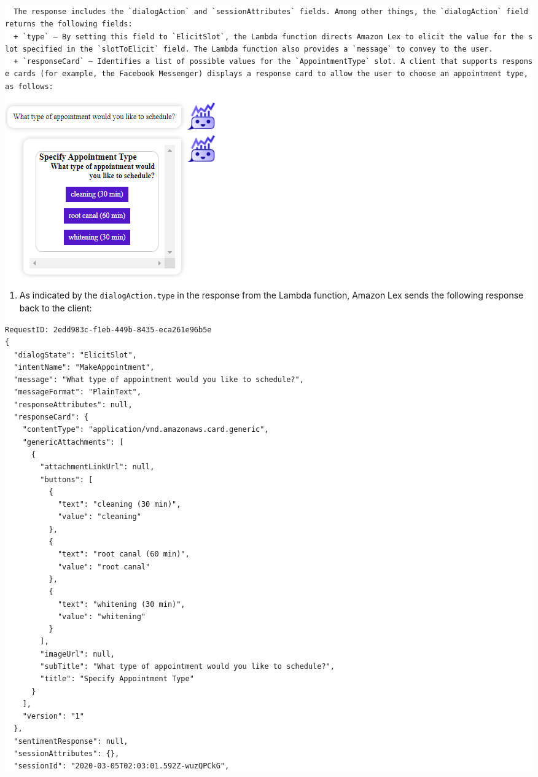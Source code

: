       The response includes the `dialogAction` and `sessionAttributes` fields. Among other things, the `dialogAction` field returns the following fields: 
      + `type` – By setting this field to `ElicitSlot`, the Lambda function directs Amazon Lex to elicit the value for the slot specified in the `slotToElicit` field. The Lambda function also provides a `message` to convey to the user.
      + `responseCard` – Identifies a list of possible values for the `AppointmentType` slot. A client that supports response cards (for example, the Facebook Messenger) displays a response card to allow the user to choose an appointment type, as follows:  
![](../images/respcard-10.png)

   1. As indicated by the `dialogAction.type` in the response from the Lambda function, Amazon Lex sends the following response back to the client:   

```
RequestID: 2edd983c-f1eb-449b-8435-eca261e96b5e
{
  "dialogState": "ElicitSlot",
  "intentName": "MakeAppointment",
  "message": "What type of appointment would you like to schedule?",
  "messageFormat": "PlainText",
  "responseAttributes": null,
  "responseCard": {
    "contentType": "application/vnd.amazonaws.card.generic",
    "genericAttachments": [
      {
        "attachmentLinkUrl": null,
        "buttons": [
          {
            "text": "cleaning (30 min)",
            "value": "cleaning"
          },
          {
            "text": "root canal (60 min)",
            "value": "root canal"
          },
          {
            "text": "whitening (30 min)",
            "value": "whitening"
          }
        ],
        "imageUrl": null,
        "subTitle": "What type of appointment would you like to schedule?",
        "title": "Specify Appointment Type"
      }
    ],
    "version": "1"
  },
  "sentimentResponse": null,
  "sessionAttributes": {},
  "sessionId": "2020-03-05T02:03:01.592Z-wuzQPCkG",
```